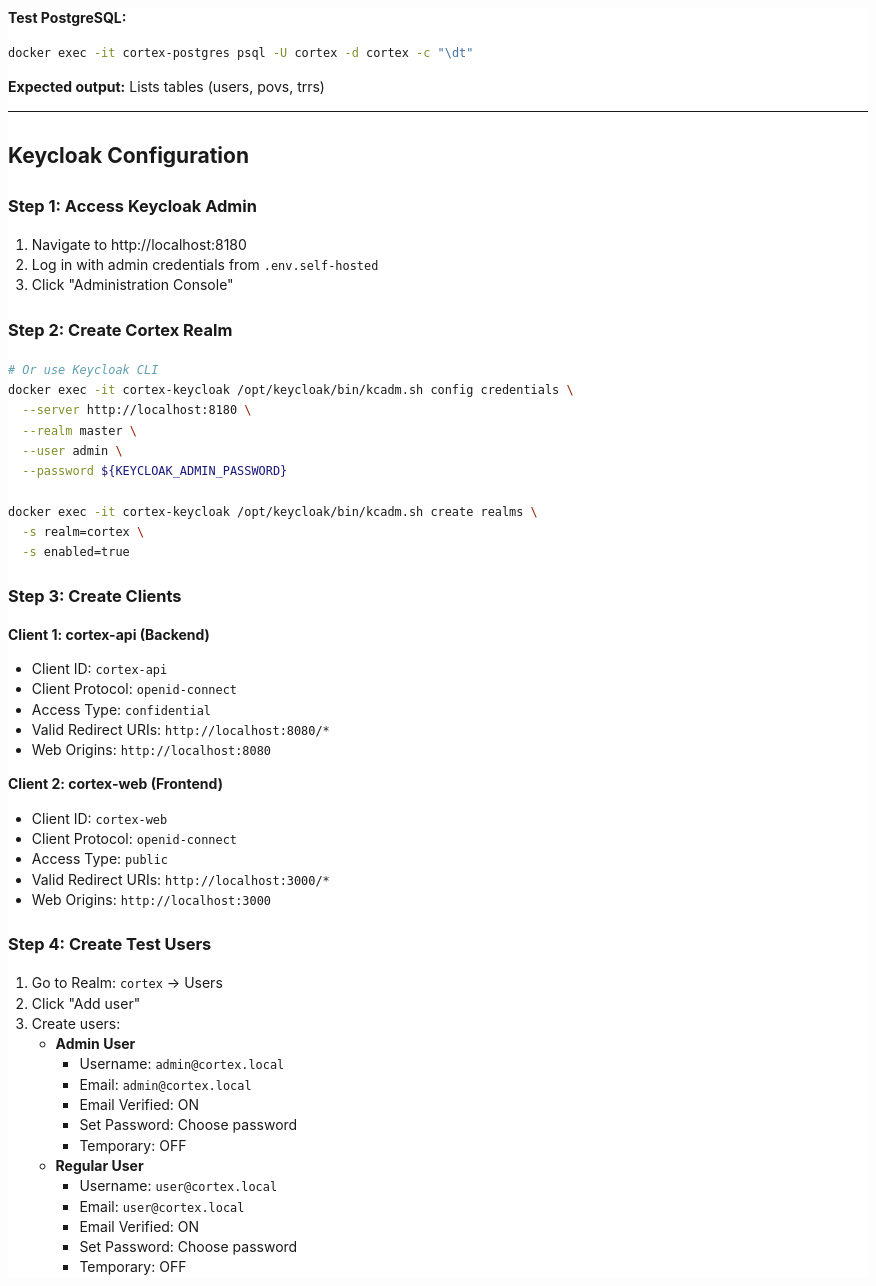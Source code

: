 **Test PostgreSQL:**
```bash
docker exec -it cortex-postgres psql -U cortex -d cortex -c "\dt"
```

**Expected output:** Lists tables (users, povs, trrs)

---

## Keycloak Configuration

### Step 1: Access Keycloak Admin

1. Navigate to http://localhost:8180
2. Log in with admin credentials from `.env.self-hosted`
3. Click "Administration Console"

### Step 2: Create Cortex Realm

```bash
# Or use Keycloak CLI
docker exec -it cortex-keycloak /opt/keycloak/bin/kcadm.sh config credentials \
  --server http://localhost:8180 \
  --realm master \
  --user admin \
  --password ${KEYCLOAK_ADMIN_PASSWORD}

docker exec -it cortex-keycloak /opt/keycloak/bin/kcadm.sh create realms \
  -s realm=cortex \
  -s enabled=true
```

### Step 3: Create Clients

**Client 1: cortex-api (Backend)**
- Client ID: `cortex-api`
- Client Protocol: `openid-connect`
- Access Type: `confidential`
- Valid Redirect URIs: `http://localhost:8080/*`
- Web Origins: `http://localhost:8080`

**Client 2: cortex-web (Frontend)**
- Client ID: `cortex-web`
- Client Protocol: `openid-connect`
- Access Type: `public`
- Valid Redirect URIs: `http://localhost:3000/*`
- Web Origins: `http://localhost:3000`

### Step 4: Create Test Users

1. Go to Realm: `cortex` → Users
2. Click "Add user"
3. Create users:
   - **Admin User**
     - Username: `admin@cortex.local`
     - Email: `admin@cortex.local`
     - Email Verified: ON
     - Set Password: Choose password
     - Temporary: OFF
   - **Regular User**
     - Username: `user@cortex.local`
     - Email: `user@cortex.local`
     - Email Verified: ON
     - Set Password: Choose password
     - Temporary: OFF
